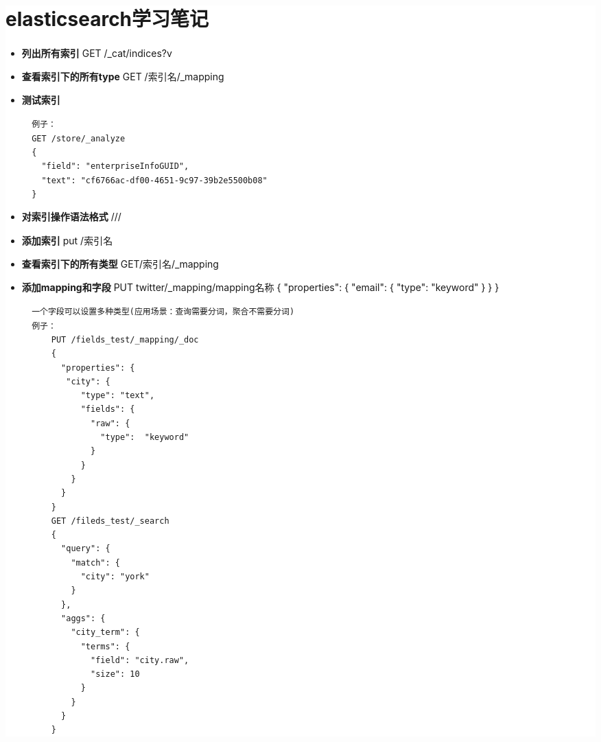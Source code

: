 # elasticsearch学习笔记
- **列出所有索引**  GET /_cat/indices?v

- **查看索引下的所有type** GET /索引名/_mapping

- **测试索引**

        例子：
        GET /store/_analyze
        {
          "field": "enterpriseInfoGUID",
          "text": "cf6766ac-df00-4651-9c97-39b2e5500b08"
        }
- **对索引操作语法格式**   <REST Verb> /<Index>/<Type>/<ID>

- **添加索引** put /索引名

- **查看索引下的所有类型** GET/索引名/_mapping

- **添加mapping和字段**
		PUT twitter/_mapping/mapping名称
		{
		  "properties": {
		    "email": {
		      "type": "keyword"
		    }
		  }
		}
		
		一个字段可以设置多种类型(应用场景：查询需要分词，聚合不需要分词)
		例子：
			PUT /fields_test/_mapping/_doc
			{
			  "properties": {
			   "city": {
			      "type": "text",
			      "fields": {
			        "raw": { 
			          "type":  "keyword"
			        }
			      }
			    }
			  }
			} 
			GET /fileds_test/_search
			{
			  "query": {
			    "match": {
			      "city": "york"
			    }
			  },
			  "aggs": {
			    "city_term": {
			      "terms": {
			        "field": "city.raw",
			        "size": 10
			      }
			    }
			  }
			}
		